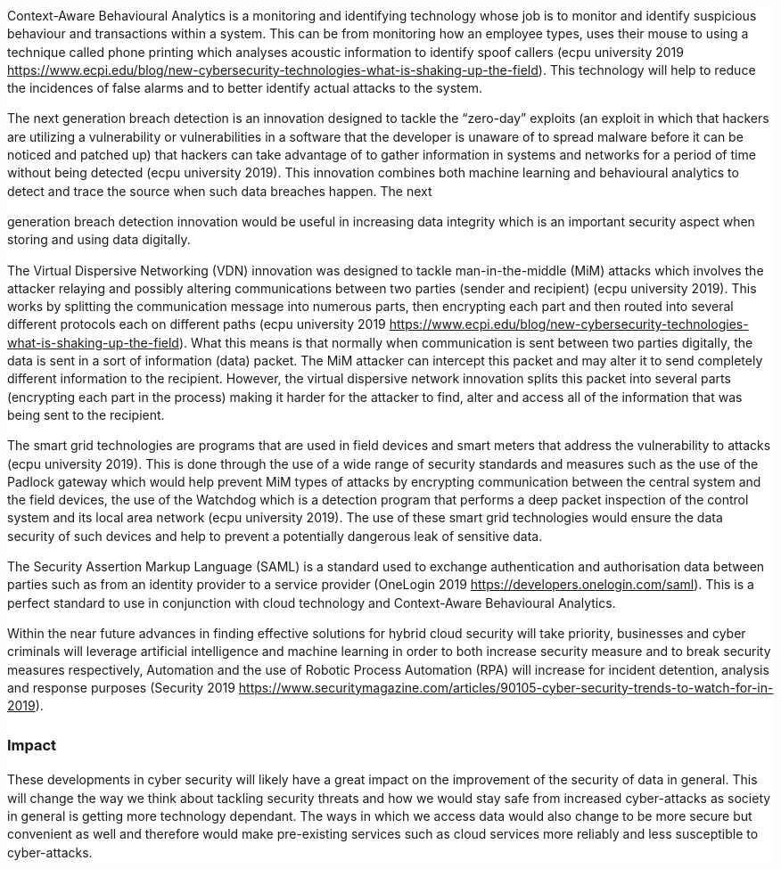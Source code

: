 Context-Aware Behavioural Analytics is a monitoring and identifying technology whose job is to monitor and identify suspicious behaviour and transactions within a system. This can be from monitoring how an employee types, uses their mouse to using a technique called phone printing which analyses acoustic information to identify spoof callers (ecpu university 2019 https://www.ecpi.edu/blog/new-cybersecurity-technologies-what-is-shaking-up-the-field). This technology will help to reduce the incidences of false alarms and to better identify actual attacks to the system.

The next generation breach detection is an innovation designed to tackle the “zero-day” exploits (an exploit in which that hackers are utilizing a vulnerability or vulnerabilities in a software that the developer is unaware of to spread malware before it can be noticed and patched up) that hackers can take advantage of to gather information in systems and networks for a period of time without being detected (ecpu university 2019). This innovation combines both machine learning and behavioural analytics to detect and trace the source when such data breaches happen. The next

generation breach detection innovation would be useful in increasing data integrity which is an important security aspect when storing and using data digitally.

The Virtual Dispersive Networking (VDN) innovation was designed to tackle man-in-the-middle (MiM) attacks which involves the attacker relaying and possibly altering communications between two parties (sender and recipient) (ecpu university 2019). This works by splitting the communication message into numerous parts, then encrypting each part and then routed into several different protocols each on different paths (ecpu university 2019 https://www.ecpi.edu/blog/new-cybersecurity-technologies-what-is-shaking-up-the-field). What this means is that normally when communication is sent between two parties digitally, the data is sent in a sort of information (data) packet. The MiM attacker can intercept this packet and may alter it to send completely different information to the recipient. However, the virtual dispersive network innovation splits this packet into several parts (encrypting each part in the process) making it harder for the attacker to find, alter and access all of the information that was being sent to the recipient.

The smart grid technologies are programs that are used in field devices and smart meters that address the vulnerability to attacks (ecpu university 2019). This is done through the use of a wide range of security standards and measures such as the use of the Padlock gateway which would help prevent MiM types of attacks by encrypting communication between the central system and the field devices, the use of the Watchdog which is a detection program that performs a deep packet inspection of the control system and its local area network (ecpu university 2019). The use of these smart grid technologies would ensure the data security of such devices and help to prevent a potentially dangerous leak of sensitive data.

The Security Assertion Markup Language (SAML) is a standard used to exchange authentication and authorisation data between parties such as from an identity provider to a service provider (OneLogin 2019 https://developers.onelogin.com/saml). This is a perfect standard to use in conjunction with cloud technology and Context-Aware Behavioural Analytics.

Within the near future advances in finding effective solutions for hybrid cloud security will take priority, businesses and cyber criminals will leverage artificial intelligence and machine learning in order to both increase security measure and to break security measures respectively, Automation and the use of Robotic Process Automation (RPA) will increase for incident detention, analysis and response purposes (Security 2019 https://www.securitymagazine.com/articles/90105-cyber-security-trends-to-watch-for-in-2019).

### Impact

These developments in cyber security will likely have a great impact on the improvement of the security of data in general. This will change the way we think about tackling security threats and how we would stay safe from increased cyber-attacks as society in general is getting more technology dependant. The ways in which we access data would also change to be more secure but convenient as well and therefore would make pre-existing services such as cloud services more reliably and less susceptible to cyber-attacks.
